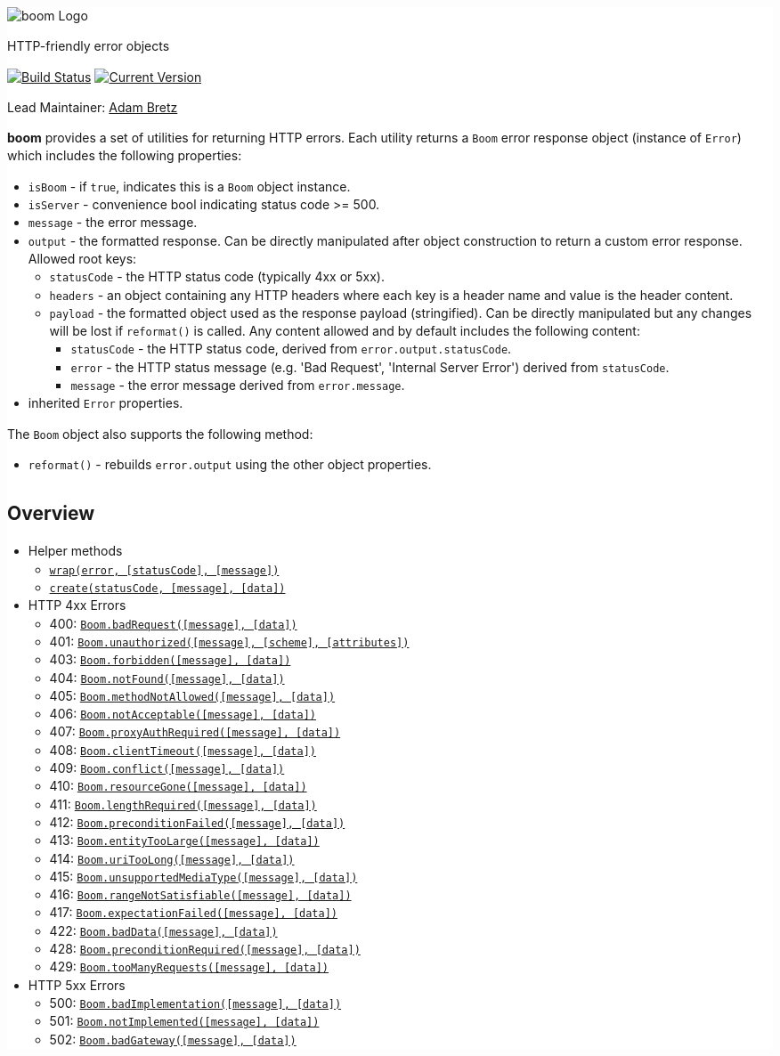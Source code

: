 ![boom Logo](https://raw.github.com/hapijs/boom/master/images/boom.png)

HTTP-friendly error objects

[![Build Status](https://secure.travis-ci.org/hapijs/boom.png)](http://travis-ci.org/hapijs/boom)
[![Current Version](https://img.shields.io/npm/v/boom.svg)](https://www.npmjs.com/package/boom)

Lead Maintainer: [Adam Bretz](https://github.com/arb)

**boom** provides a set of utilities for returning HTTP errors. Each utility returns a `Boom` error response
object (instance of `Error`) which includes the following properties:
- `isBoom` - if `true`, indicates this is a `Boom` object instance.
- `isServer` - convenience bool indicating status code >= 500.
- `message` - the error message.
- `output` - the formatted response. Can be directly manipulated after object construction to return a custom
  error response. Allowed root keys:
    - `statusCode` - the HTTP status code (typically 4xx or 5xx).
    - `headers` - an object containing any HTTP headers where each key is a header name and value is the header content.
    - `payload` - the formatted object used as the response payload (stringified). Can be directly manipulated but any
      changes will be lost
      if `reformat()` is called. Any content allowed and by default includes the following content:
        - `statusCode` - the HTTP status code, derived from `error.output.statusCode`.
        - `error` - the HTTP status message (e.g. 'Bad Request', 'Internal Server Error') derived from `statusCode`.
        - `message` - the error message derived from `error.message`.
- inherited `Error` properties.

The `Boom` object also supports the following method:
- `reformat()` - rebuilds `error.output` using the other object properties.

## Overview

- Helper methods
  - [`wrap(error, [statusCode], [message])`](#wraperror-statuscode-message)
  - [`create(statusCode, [message], [data])`](#createstatuscode-message-data)
- HTTP 4xx Errors
  - 400: [`Boom.badRequest([message], [data])`](#boombadrequestmessage-data)
  - 401: [`Boom.unauthorized([message], [scheme], [attributes])`](#boomunauthorizedmessage-scheme-attributes)
  - 403: [`Boom.forbidden([message], [data])`](#boomforbiddenmessage-data)
  - 404: [`Boom.notFound([message], [data])`](#boomnotfoundmessage-data)
  - 405: [`Boom.methodNotAllowed([message], [data])`](#boommethodnotallowedmessage-data)
  - 406: [`Boom.notAcceptable([message], [data])`](#boomnotacceptablemessage-data)
  - 407: [`Boom.proxyAuthRequired([message], [data])`](#boomproxyauthrequiredmessage-data)
  - 408: [`Boom.clientTimeout([message], [data])`](#boomclienttimeoutmessage-data)
  - 409: [`Boom.conflict([message], [data])`](#boomconflictmessage-data)
  - 410: [`Boom.resourceGone([message], [data])`](#boomresourcegonemessage-data)
  - 411: [`Boom.lengthRequired([message], [data])`](#boomlengthrequiredmessage-data)
  - 412: [`Boom.preconditionFailed([message], [data])`](#boompreconditionfailedmessage-data)
  - 413: [`Boom.entityTooLarge([message], [data])`](#boomentitytoolargemessage-data)
  - 414: [`Boom.uriTooLong([message], [data])`](#boomuritoolongmessage-data)
  - 415: [`Boom.unsupportedMediaType([message], [data])`](#boomunsupportedmediatypemessage-data)
  - 416: [`Boom.rangeNotSatisfiable([message], [data])`](#boomrangenotsatisfiablemessage-data)
  - 417: [`Boom.expectationFailed([message], [data])`](#boomexpectationfailedmessage-data)
  - 422: [`Boom.badData([message], [data])`](#boombaddatamessage-data)
  - 428: [`Boom.preconditionRequired([message], [data])`](#boompreconditionrequiredmessage-data)
  - 429: [`Boom.tooManyRequests([message], [data])`](#boomtoomanyrequestsmessage-data)
- HTTP 5xx Errors
  - 500: [`Boom.badImplementation([message], [data])`](#boombadimplementationmessage-data)
  - 501: [`Boom.notImplemented([message], [data])`](#boomnotimplementedmessage-data)
  - 502: [`Boom.badGateway([message], [data])`](#boombadgatewaymessage-data)